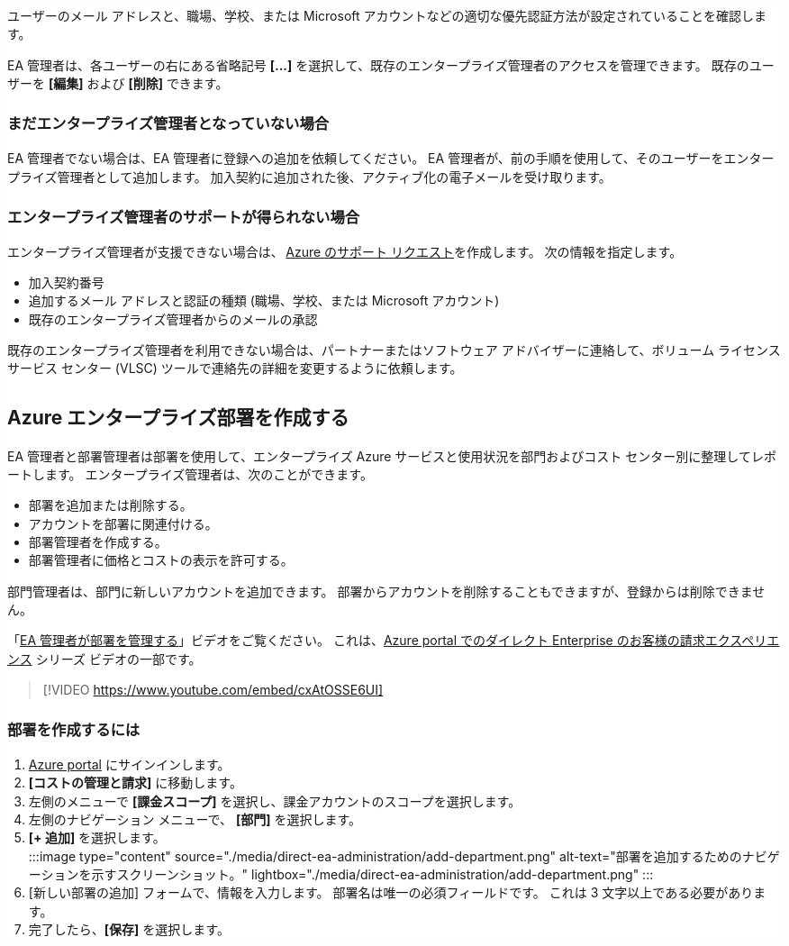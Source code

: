 ユーザーのメール アドレスと、職場、学校、または Microsoft アカウントなどの適切な優先認証方法が設定されていることを確認します。

EA 管理者は、各ユーザーの右にある省略記号 **[...]** を選択して、既存のエンタープライズ管理者のアクセスを管理できます。 既存のユーザーを **[編集]** および **[削除]** できます。

### <a name="if-youre-not-an-enterprise-administrator"></a>まだエンタープライズ管理者となっていない場合

EA 管理者でない場合は、EA 管理者に登録への追加を依頼してください。 EA 管理者が、前の手順を使用して、そのユーザーをエンタープライズ管理者として追加します。 加入契約に追加された後、アクティブ化の電子メールを受け取ります。

### <a name="if-your-enterprise-administrator-cant-help-you"></a>エンタープライズ管理者のサポートが得られない場合

エンタープライズ管理者が支援できない場合は、 [Azure のサポート リクエスト](https://portal.azure.com/#blade/Microsoft_Azure_Support/HelpAndSupportBlade/newsupportrequest)を作成します。 次の情報を指定します。

- 加入契約番号
- 追加するメール アドレスと認証の種類 (職場、学校、または Microsoft アカウント)
- 既存のエンタープライズ管理者からのメールの承認

既存のエンタープライズ管理者を利用できない場合は、パートナーまたはソフトウェア アドバイザーに連絡して、ボリューム ライセンス サービス センター (VLSC) ツールで連絡先の詳細を変更するように依頼します。

## <a name="create-an-azure-enterprise-department"></a>Azure エンタープライズ部署を作成する

EA 管理者と部署管理者は部署を使用して、エンタープライズ Azure サービスと使用状況を部門およびコスト センター別に整理してレポートします。 エンタープライズ管理者は、次のことができます。

- 部署を追加または削除する。
- アカウントを部署に関連付ける。
- 部署管理者を作成する。
- 部署管理者に価格とコストの表示を許可する。

部門管理者は、部門に新しいアカウントを追加できます。 部署からアカウントを削除することもできますが、登録からは削除できません。

「[EA 管理者が部署を管理する](https://www.youtube.com/watch?v=NUlRrJFF1_U)」ビデオをご覧ください。 これは、[Azure portal でのダイレクト Enterprise のお客様の請求エクスペリエンス](https://www.youtube.com/playlist?list=PLeZrVF6SXmsoHSnAgrDDzL0W5j8KevFIm) シリーズ ビデオの一部です。

>[!VIDEO https://www.youtube.com/embed/cxAtOSSE6UI]

### <a name="to-create-a-department"></a>部署を作成するには

1. [Azure portal](https://portal.azure.com/#blade/Microsoft_Azure_GTM/ModernBillingMenuBlade/AllBillingScopes) にサインインします。
1. **[コストの管理と請求]** に移動します。
1. 左側のメニューで **[課金スコープ]** を選択し、課金アカウントのスコープを選択します。
1. 左側のナビゲーション メニューで、 **[部門]** を選択します。
1. **[+ 追加]** を選択します。  
    :::image type="content" source="./media/direct-ea-administration/add-department.png" alt-text="部署を追加するためのナビゲーションを示すスクリーンショット。" lightbox="./media/direct-ea-administration/add-department.png" :::
1. [新しい部署の追加] フォームで、情報を入力します。 部署名は唯一の必須フィールドです。 これは 3 文字以上である必要があります。
1. 完了したら、**[保存]** を選択します。
